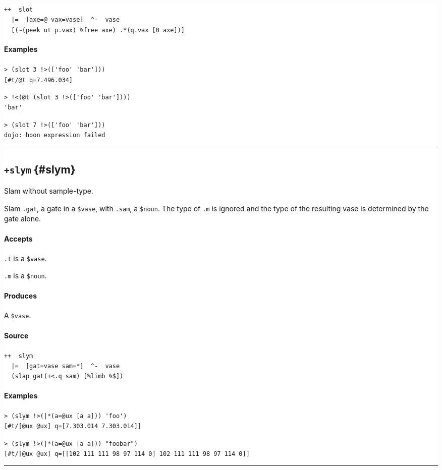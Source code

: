 ```hoon
++  slot
  |=  [axe=@ vax=vase]  ^-  vase
  [(~(peek ut p.vax) %free axe) .*(q.vax [0 axe])]
```

#### Examples

```
> (slot 3 !>(['foo' 'bar']))
[#t/@t q=7.496.034]
```

```
> !<(@t (slot 3 !>(['foo' 'bar'])))
'bar'
```

```
> (slot 7 !>(['foo' 'bar']))
dojo: hoon expression failed
```

---

## `+slym` {#slym}

Slam without sample-type.

Slam `.gat`, a gate in a `$vase`, with `.sam`, a `$noun`. The type of `.m` is ignored and the type of the resulting vase is determined by the gate alone.

#### Accepts

`.t` is a `$vase`.

`.m` is a `$noun`.

#### Produces

A `$vase`.

#### Source

```hoon
++  slym
  |=  [gat=vase sam=*]  ^-  vase
  (slap gat(+<.q sam) [%limb %$])
```

#### Examples

```
> (slym !>(|*(a=@ux [a a])) 'foo')
[#t/[@ux @ux] q=[7.303.014 7.303.014]]
```

```
> (slym !>(|*(a=@ux [a a])) "foobar")
[#t/[@ux @ux] q=[[102 111 111 98 97 114 0] 102 111 111 98 97 114 0]]
```

---